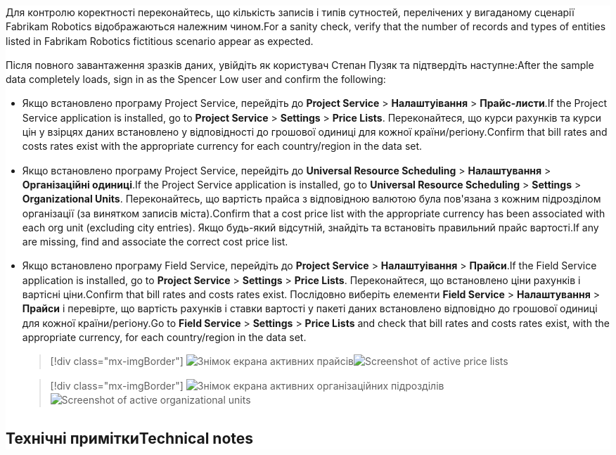 <span data-ttu-id="7d29e-217">Для контролю коректності переконайтесь, що кількість записів і типів сутностей, перелічених у вигаданому сценарії Fabrikam Robotics відображаються належним чином.</span><span class="sxs-lookup"><span data-stu-id="7d29e-217">For a sanity check, verify that the number of records and types of entities listed in Fabrikam Robotics fictitious scenario appear as expected.</span></span>

<span data-ttu-id="7d29e-218">Після повного завантаження зразків даних, увійдіть як користувач Степан Пузяк та підтвердіть наступне:</span><span class="sxs-lookup"><span data-stu-id="7d29e-218">After the sample data completely loads, sign in as the Spencer Low user and confirm the following:</span></span>

- <span data-ttu-id="7d29e-219">Якщо встановлено програму Project Service, перейдіть до **Project Service** > **Налаштуівання** > **Прайс-листи**.</span><span class="sxs-lookup"><span data-stu-id="7d29e-219">If the Project Service application is installed, go to **Project Service** > **Settings** > **Price Lists**.</span></span> <span data-ttu-id="7d29e-220">Переконайтеся, що курси рахунків та курси цін у взірцях даних встановлено у відповідності до грошової одиниці для кожної країни/регіону.</span><span class="sxs-lookup"><span data-stu-id="7d29e-220">Confirm that bill rates and costs rates exist with the appropriate currency for each country/region in the data set.</span></span>

- <span data-ttu-id="7d29e-221">Якщо встановлено програму Project Service, перейдіть до **Universal Resource Scheduling** > **Налаштування** > **Організаційні одиниці**.</span><span class="sxs-lookup"><span data-stu-id="7d29e-221">If the Project Service application is installed, go to **Universal Resource Scheduling** > **Settings** > **Organizational Units**.</span></span> <span data-ttu-id="7d29e-222">Переконайтесь, що вартість прайса з відповідною валютою була пов'язана з кожним підрозділом організації (за винятком записів міста).</span><span class="sxs-lookup"><span data-stu-id="7d29e-222">Confirm that a cost price list with the appropriate currency has been associated with each org unit (excluding city entries).</span></span> <span data-ttu-id="7d29e-223">Якщо будь-який відсутній, знайдіть та встановіть правильний прайс вартості.</span><span class="sxs-lookup"><span data-stu-id="7d29e-223">If any are missing, find and associate the correct cost price list.</span></span>

- <span data-ttu-id="7d29e-224">Якщо встановлено програму Field Service, перейдіть до **Project Service** > **Налаштуівання** > **Прайси**.</span><span class="sxs-lookup"><span data-stu-id="7d29e-224">If the Field Service application is installed, go to **Project Service** > **Settings** > **Price Lists**.</span></span> <span data-ttu-id="7d29e-225">Переконайтеся, що встановлено ціни рахунків і вартісні ціни.</span><span class="sxs-lookup"><span data-stu-id="7d29e-225">Confirm that bill rates and costs rates exist.</span></span> <span data-ttu-id="7d29e-226">Послідовно виберіть елементи **Field Service** > **Налаштування** > **Прайси** і перевірте, що вартість рахунків і ставки вартості у пакеті даних встановлено відповідно до грошової одиниці для кожної країни/регіону.</span><span class="sxs-lookup"><span data-stu-id="7d29e-226">Go to **Field Service** > **Settings** > **Price Lists** and check that bill rates and costs rates exist, with the appropriate currency, for each country/region in the data set.</span></span>

  > [!div class="mx-imgBorder"]
  > <span data-ttu-id="7d29e-227">![Знімок екрана активних прайсів](media/sample-data-4.png)</span><span class="sxs-lookup"><span data-stu-id="7d29e-227">![Screenshot of active price lists](media/sample-data-4.png)</span></span>

  > [!div class="mx-imgBorder"]
  > <span data-ttu-id="7d29e-228">![Знімок екрана активних організаційних підрозділів](media/sample-data-5.png)</span><span class="sxs-lookup"><span data-stu-id="7d29e-228">![Screenshot of active organizational units](media/sample-data-5.png)</span></span>

## <a name="technical-notes"></a><span data-ttu-id="7d29e-229">Технічні примітки</span><span class="sxs-lookup"><span data-stu-id="7d29e-229">Technical notes</span></span>
